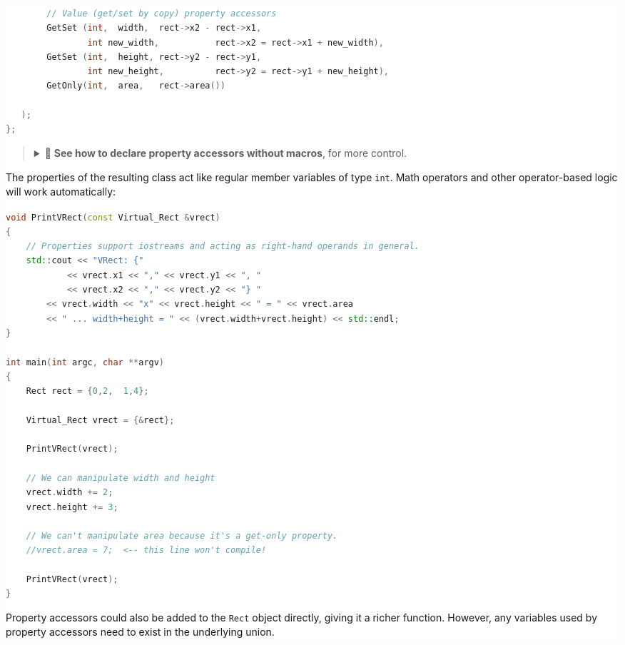 ```c++
        // Value (get/set by copy) property accessors
        GetSet (int,  width,  rect->x2 - rect->x1,
                int new_width,           rect->x2 = rect->x1 + new_width),
        GetSet (int,  height, rect->y2 - rect->y1,
                int new_height,          rect->y2 = rect->y1 + new_height),
        GetOnly(int,  area,   rect->area())

   );
};
```

<blockquote>

<details><summary>🔎 <strong>See how to declare property accessors without macros</strong>, for more control.</summary></details>

</blockquote>

The properties of the resulting class act like regular member variables of type `int`.  Math operators and other operator-based logic will work automatically:

```c++
void PrintVRect(const Virtual_Rect &vrect)
{
    // Properties support iostreams and acting as right-hand operands in general.
    std::cout << "VRect: {"
            << vrect.x1 << "," << vrect.y1 << ", "
            << vrect.x2 << "," << vrect.y2 << "} "
        << vrect.width << "x" << vrect.height << " = " << vrect.area
        << " ... width+height = " << (vrect.width+vrect.height) << std::endl;
}

int main(int argc, char **argv)
{
    Rect rect = {0,2,  1,4};

    Virtual_Rect vrect = {&rect};

    PrintVRect(vrect);

    // We can manipulate width and height
    vrect.width += 2;
    vrect.height += 3;
    
    // We can't manipulate area because it's a get-only property.
    //vrect.area = 7;  <-- this line won't compile!

    PrintVRect(vrect);
}
```

Property accessors could also be added to the `Rect` object directly, giving it a richer function.  However, any variables used by property accessors need to exist in the underlying union.
